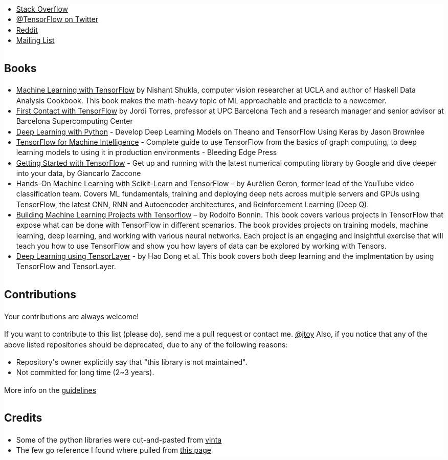 * [Stack Overflow](http://stackoverflow.com/questions/tagged/tensorflow)
* [@TensorFlow on Twitter](https://twitter.com/tensorflow)
* [Reddit](https://www.reddit.com/r/tensorflow)
* [Mailing List](https://groups.google.com/a/tensorflow.org/forum/#!forum/discuss)


<a name="books" />

## Books

* [Machine Learning with TensorFlow](http://tensorflowbook.com) by Nishant Shukla, computer vision researcher at UCLA and author of Haskell Data Analysis Cookbook. This book makes the math-heavy topic of ML approachable and practicle to a newcomer. 
* [First Contact with TensorFlow](http://www.jorditorres.org/first-contact-with-tensorflow/) by Jordi Torres, professor at UPC Barcelona Tech and a research manager and senior advisor at Barcelona Supercomputing Center
* [Deep Learning with Python](https://machinelearningmastery.com/deep-learning-with-python/) - Develop Deep Learning Models on Theano and TensorFlow Using Keras by Jason Brownlee
* [TensorFlow for Machine Intelligence](https://bleedingedgepress.com/tensor-flow-for-machine-intelligence/) - Complete guide to use TensorFlow from the basics of graph computing, to deep learning models to using it in production environments - Bleeding Edge Press
* [Getting Started with TensorFlow](https://www.packtpub.com/big-data-and-business-intelligence/getting-started-tensorflow) - Get up and running with the latest numerical computing library by Google and dive deeper into your data, by Giancarlo Zaccone
* [Hands-On Machine Learning with Scikit-Learn and TensorFlow](http://shop.oreilly.com/product/0636920052289.do) – by Aurélien Geron, former lead of the YouTube video classification team. Covers ML fundamentals, training and deploying deep nets across multiple servers and GPUs using TensorFlow, the latest CNN, RNN and Autoencoder architectures, and Reinforcement Learning (Deep Q).
* [Building Machine Learning Projects with Tensorflow](https://www.packtpub.com/big-data-and-business-intelligence/building-machine-learning-projects-tensorflow) – by Rodolfo Bonnin. This book covers various projects in TensorFlow that expose what can be done with TensorFlow in different scenarios. The book provides projects on training models, machine learning, deep learning, and working with various neural networks. Each project is an engaging and insightful exercise that will teach you how to use TensorFlow and show you how layers of data can be explored by working with Tensors.
* [Deep Learning using TensorLayer](http://www.broadview.com.cn/book/5059) - by Hao Dong et al. This book covers both deep learning and the implmentation by using TensorFlow and TensorLayer.



<a name="contributions" />

## Contributions

Your contributions are always welcome!

If you want to contribute to this list (please do), send me a pull request or contact me. [@jtoy](https://twitter.com/jtoy)
Also, if you notice that any of the above listed repositories should be deprecated, due to any of the following reasons:

* Repository's owner explicitly say that "this library is not maintained".
* Not committed for long time (2~3 years).

More info on the [guidelines](https://github.com/jtoy/awesome-tensorflow/blob/master/contributing.md)


<a name="credits" />

## Credits

* Some of the python libraries were cut-and-pasted from [vinta](https://github.com/vinta/awesome-python)
* The few go reference I found where pulled from [this page](https://code.google.com/p/go-wiki/wiki/Projects#Machine_Learning)

